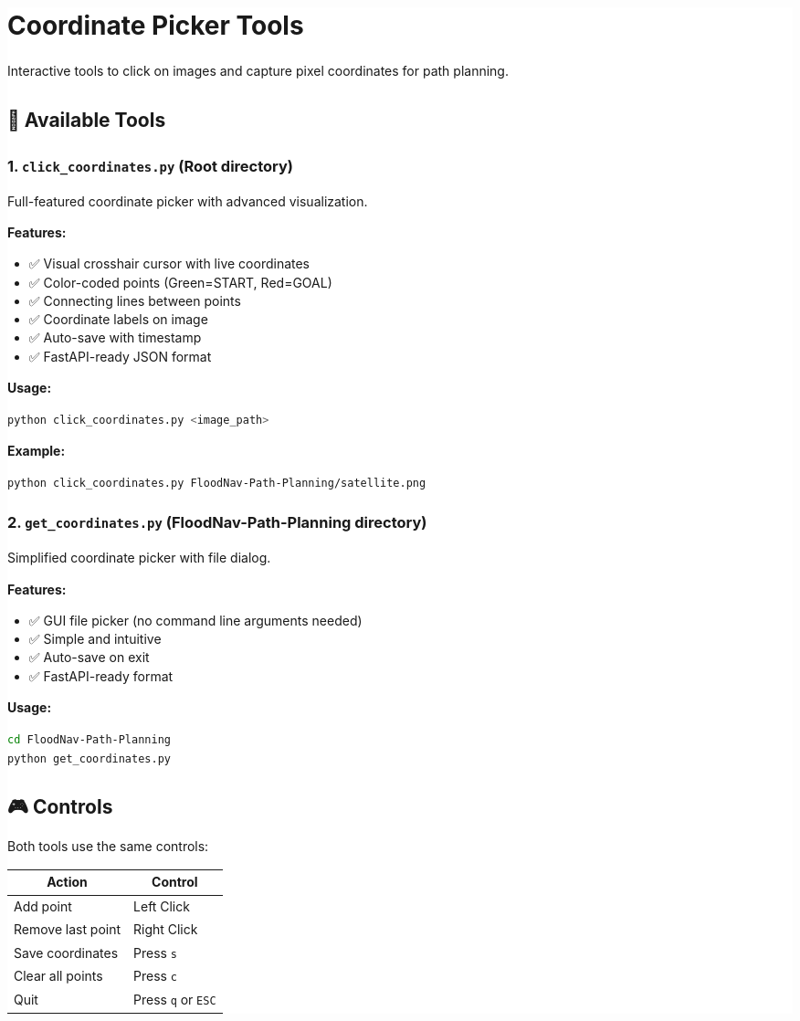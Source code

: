 # Coordinate Picker Tools

Interactive tools to click on images and capture pixel coordinates for path planning.

## 📁 Available Tools

### 1. `click_coordinates.py` (Root directory)
Full-featured coordinate picker with advanced visualization.

**Features:**
- ✅ Visual crosshair cursor with live coordinates
- ✅ Color-coded points (Green=START, Red=GOAL)
- ✅ Connecting lines between points
- ✅ Coordinate labels on image
- ✅ Auto-save with timestamp
- ✅ FastAPI-ready JSON format

**Usage:**
```bash
python click_coordinates.py <image_path>
```

**Example:**
```bash
python click_coordinates.py FloodNav-Path-Planning/satellite.png
```

### 2. `get_coordinates.py` (FloodNav-Path-Planning directory)
Simplified coordinate picker with file dialog.

**Features:**
- ✅ GUI file picker (no command line arguments needed)
- ✅ Simple and intuitive
- ✅ Auto-save on exit
- ✅ FastAPI-ready format

**Usage:**
```bash
cd FloodNav-Path-Planning
python get_coordinates.py
```

## 🎮 Controls

Both tools use the same controls:

| Action | Control |
|--------|---------|
| Add point | Left Click |
| Remove last point | Right Click |
| Save coordinates | Press `s` |
| Clear all points | Press `c` |
| Quit | Press `q` or `ESC` |
